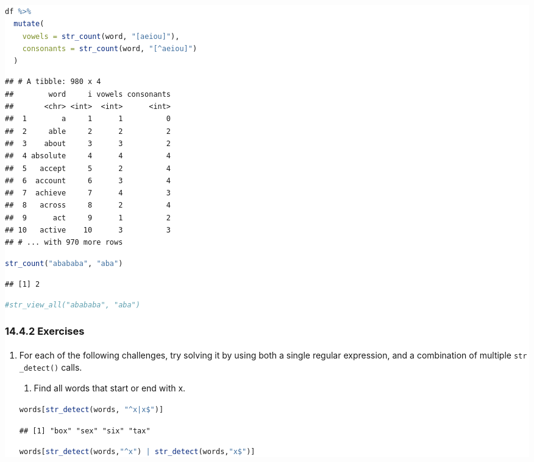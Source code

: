 ```r
df %>% 
  mutate(
    vowels = str_count(word, "[aeiou]"),
    consonants = str_count(word, "[^aeiou]")
  )
```

```
## # A tibble: 980 x 4
##        word     i vowels consonants
##       <chr> <int>  <int>      <int>
##  1        a     1      1          0
##  2     able     2      2          2
##  3    about     3      3          2
##  4 absolute     4      4          4
##  5   accept     5      2          4
##  6  account     6      3          4
##  7  achieve     7      4          3
##  8   across     8      2          4
##  9      act     9      1          2
## 10   active    10      3          3
## # ... with 970 more rows
```

```r
str_count("abababa", "aba")
```

```
## [1] 2
```

```r
#str_view_all("abababa", "aba")
```

### 14.4.2 Exercises

1. For each of the following challenges, try solving it by using both a single regular expression, and a combination of multiple `str_detect()` calls.

    1. Find all words that start or end with x.
    
    
    ```r
    words[str_detect(words, "^x|x$")]
    ```
    
    ```
    ## [1] "box" "sex" "six" "tax"
    ```
    
    ```r
    words[str_detect(words,"^x") | str_detect(words,"x$")]
    ```
    